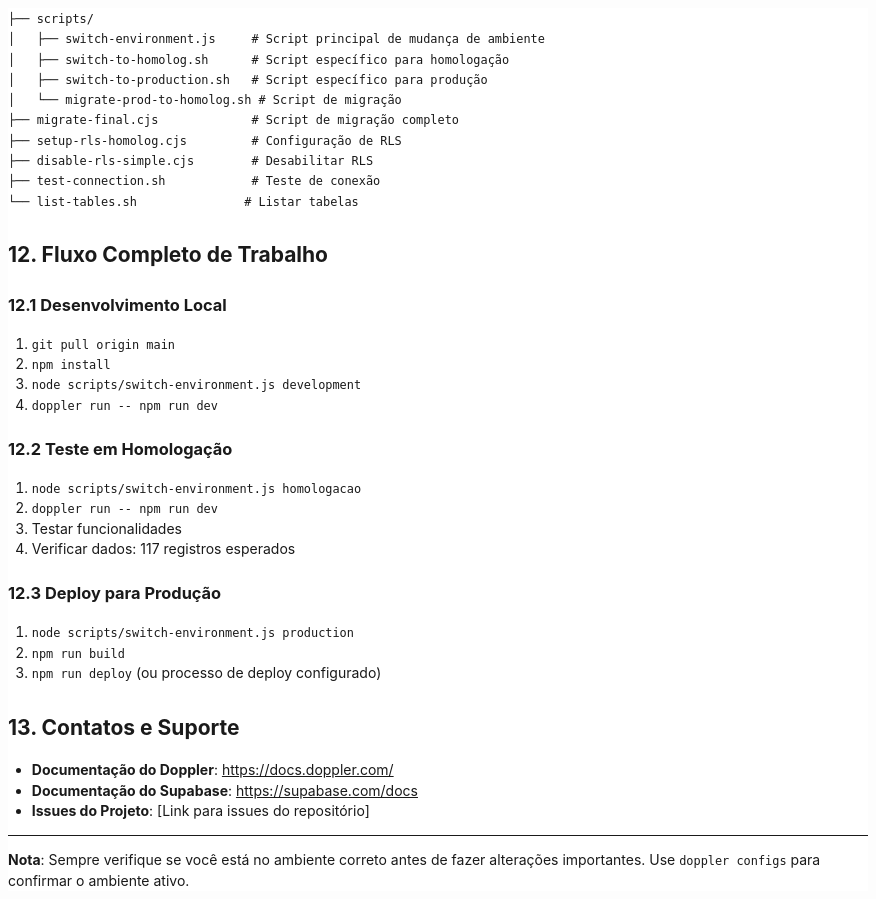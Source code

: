 ```
├── scripts/
│   ├── switch-environment.js     # Script principal de mudança de ambiente
│   ├── switch-to-homolog.sh      # Script específico para homologação
│   ├── switch-to-production.sh   # Script específico para produção
│   └── migrate-prod-to-homolog.sh # Script de migração
├── migrate-final.cjs             # Script de migração completo
├── setup-rls-homolog.cjs         # Configuração de RLS
├── disable-rls-simple.cjs        # Desabilitar RLS
├── test-connection.sh            # Teste de conexão
└── list-tables.sh               # Listar tabelas
```

## 12. Fluxo Completo de Trabalho

### 12.1 Desenvolvimento Local
1. `git pull origin main`
2. `npm install`
3. `node scripts/switch-environment.js development`
4. `doppler run -- npm run dev`

### 12.2 Teste em Homologação
1. `node scripts/switch-environment.js homologacao`
2. `doppler run -- npm run dev`
3. Testar funcionalidades
4. Verificar dados: 117 registros esperados

### 12.3 Deploy para Produção
1. `node scripts/switch-environment.js production`
2. `npm run build`
3. `npm run deploy` (ou processo de deploy configurado)

## 13. Contatos e Suporte

- **Documentação do Doppler**: https://docs.doppler.com/
- **Documentação do Supabase**: https://supabase.com/docs
- **Issues do Projeto**: [Link para issues do repositório]

---

**Nota**: Sempre verifique se você está no ambiente correto antes de fazer alterações importantes. Use `doppler configs` para confirmar o ambiente ativo.